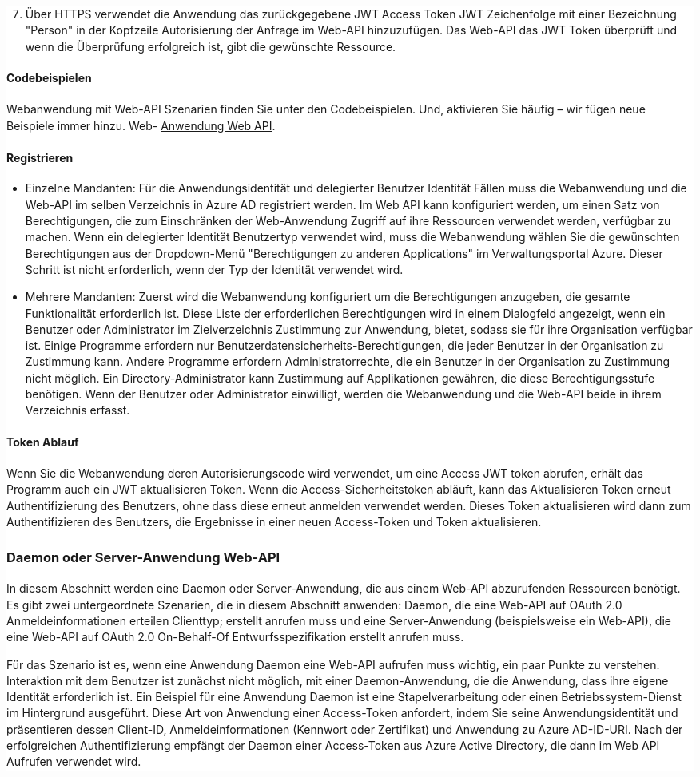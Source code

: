 
7. Über HTTPS verwendet die Anwendung das zurückgegebene JWT Access Token JWT Zeichenfolge mit einer Bezeichnung "Person" in der Kopfzeile Autorisierung der Anfrage im Web-API hinzuzufügen. Das Web-API das JWT Token überprüft und wenn die Überprüfung erfolgreich ist, gibt die gewünschte Ressource.

#### <a name="code-samples"></a>Codebeispielen

Webanwendung mit Web-API Szenarien finden Sie unter den Codebeispielen. Und, aktivieren Sie häufig – wir fügen neue Beispiele immer hinzu. Web- [Anwendung Web API](active-directory-code-samples.md#web-application-to-web-api).


#### <a name="registering"></a>Registrieren

- Einzelne Mandanten: Für die Anwendungsidentität und delegierter Benutzer Identität Fällen muss die Webanwendung und die Web-API im selben Verzeichnis in Azure AD registriert werden. Im Web API kann konfiguriert werden, um einen Satz von Berechtigungen, die zum Einschränken der Web-Anwendung Zugriff auf ihre Ressourcen verwendet werden, verfügbar zu machen. Wenn ein delegierter Identität Benutzertyp verwendet wird, muss die Webanwendung wählen Sie die gewünschten Berechtigungen aus der Dropdown-Menü "Berechtigungen zu anderen Applications" im Verwaltungsportal Azure. Dieser Schritt ist nicht erforderlich, wenn der Typ der Identität verwendet wird.


- Mehrere Mandanten: Zuerst wird die Webanwendung konfiguriert um die Berechtigungen anzugeben, die gesamte Funktionalität erforderlich ist. Diese Liste der erforderlichen Berechtigungen wird in einem Dialogfeld angezeigt, wenn ein Benutzer oder Administrator im Zielverzeichnis Zustimmung zur Anwendung, bietet, sodass sie für ihre Organisation verfügbar ist. Einige Programme erfordern nur Benutzerdatensicherheits-Berechtigungen, die jeder Benutzer in der Organisation zu Zustimmung kann. Andere Programme erfordern Administratorrechte, die ein Benutzer in der Organisation zu Zustimmung nicht möglich. Ein Directory-Administrator kann Zustimmung auf Applikationen gewähren, die diese Berechtigungsstufe benötigen. Wenn der Benutzer oder Administrator einwilligt, werden die Webanwendung und die Web-API beide in ihrem Verzeichnis erfasst.

#### <a name="token-expiration"></a>Token Ablauf

Wenn Sie die Webanwendung deren Autorisierungscode wird verwendet, um eine Access JWT token abrufen, erhält das Programm auch ein JWT aktualisieren Token. Wenn die Access-Sicherheitstoken abläuft, kann das Aktualisieren Token erneut Authentifizierung des Benutzers, ohne dass diese erneut anmelden verwendet werden. Dieses Token aktualisieren wird dann zum Authentifizieren des Benutzers, die Ergebnisse in einer neuen Access-Token und Token aktualisieren.


### <a name="daemon-or-server-application-to-web-api"></a>Daemon oder Server-Anwendung Web-API


In diesem Abschnitt werden eine Daemon oder Server-Anwendung, die aus einem Web-API abzurufenden Ressourcen benötigt. Es gibt zwei untergeordnete Szenarien, die in diesem Abschnitt anwenden: Daemon, die eine Web-API auf OAuth 2.0 Anmeldeinformationen erteilen Clienttyp; erstellt anrufen muss und eine Server-Anwendung (beispielsweise ein Web-API), die eine Web-API auf OAuth 2.0 On-Behalf-Of Entwurfsspezifikation erstellt anrufen muss.

Für das Szenario ist es, wenn eine Anwendung Daemon eine Web-API aufrufen muss wichtig, ein paar Punkte zu verstehen. Interaktion mit dem Benutzer ist zunächst nicht möglich, mit einer Daemon-Anwendung, die die Anwendung, dass ihre eigene Identität erforderlich ist. Ein Beispiel für eine Anwendung Daemon ist eine Stapelverarbeitung oder einen Betriebssystem-Dienst im Hintergrund ausgeführt. Diese Art von Anwendung einer Access-Token anfordert, indem Sie seine Anwendungsidentität und präsentieren dessen Client-ID, Anmeldeinformationen (Kennwort oder Zertifikat) und Anwendung zu Azure AD-ID-URI. Nach der erfolgreichen Authentifizierung empfängt der Daemon einer Access-Token aus Azure Active Directory, die dann im Web API Aufrufen verwendet wird.
